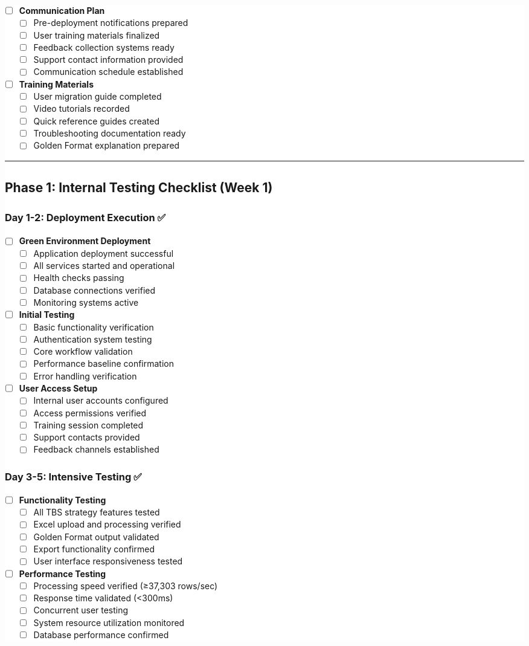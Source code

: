 - [ ] **Communication Plan**
  - [ ] Pre-deployment notifications prepared
  - [ ] User training materials finalized
  - [ ] Feedback collection systems ready
  - [ ] Support contact information provided
  - [ ] Communication schedule established

- [ ] **Training Materials**
  - [ ] User migration guide completed
  - [ ] Video tutorials recorded
  - [ ] Quick reference guides created
  - [ ] Troubleshooting documentation ready
  - [ ] Golden Format explanation prepared

---

## Phase 1: Internal Testing Checklist (Week 1)

### Day 1-2: Deployment Execution ✅
- [ ] **Green Environment Deployment**
  - [ ] Application deployment successful
  - [ ] All services started and operational
  - [ ] Health checks passing
  - [ ] Database connections verified
  - [ ] Monitoring systems active

- [ ] **Initial Testing**
  - [ ] Basic functionality verification
  - [ ] Authentication system testing
  - [ ] Core workflow validation
  - [ ] Performance baseline confirmation
  - [ ] Error handling verification

- [ ] **User Access Setup**
  - [ ] Internal user accounts configured
  - [ ] Access permissions verified
  - [ ] Training session completed
  - [ ] Support contacts provided
  - [ ] Feedback channels established

### Day 3-5: Intensive Testing ✅
- [ ] **Functionality Testing**
  - [ ] All TBS strategy features tested
  - [ ] Excel upload and processing verified
  - [ ] Golden Format output validated
  - [ ] Export functionality confirmed
  - [ ] User interface responsiveness tested

- [ ] **Performance Testing**
  - [ ] Processing speed verified (≥37,303 rows/sec)
  - [ ] Response time validated (<300ms)
  - [ ] Concurrent user testing
  - [ ] System resource utilization monitored
  - [ ] Database performance confirmed
